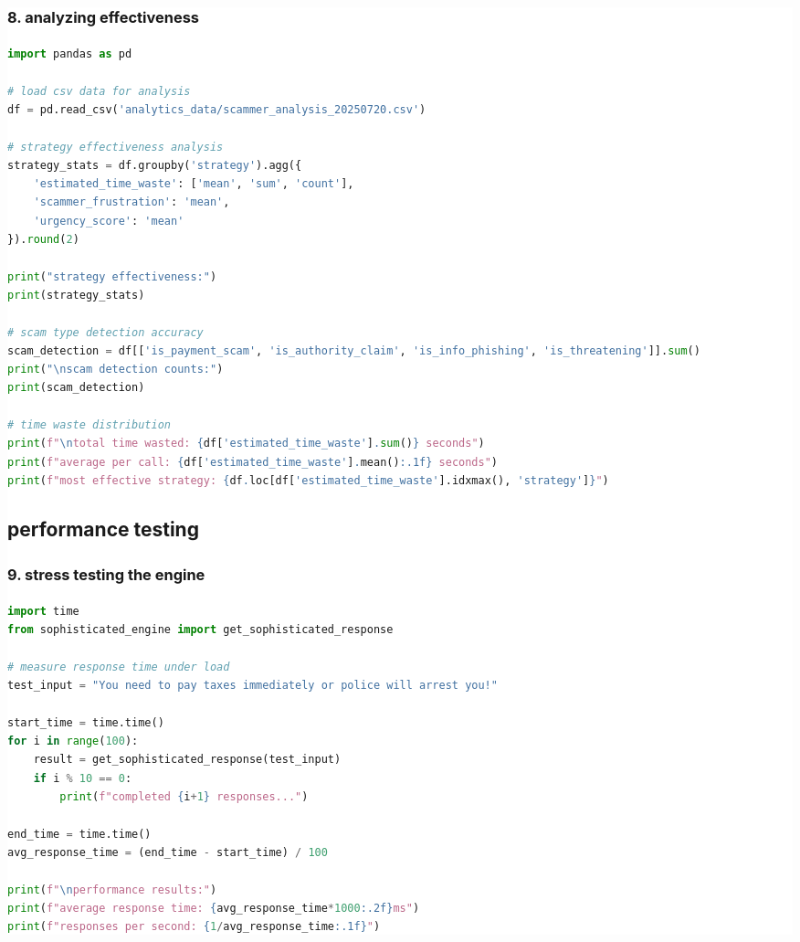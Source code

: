### 8. analyzing effectiveness

```python
import pandas as pd

# load csv data for analysis
df = pd.read_csv('analytics_data/scammer_analysis_20250720.csv')

# strategy effectiveness analysis
strategy_stats = df.groupby('strategy').agg({
    'estimated_time_waste': ['mean', 'sum', 'count'],
    'scammer_frustration': 'mean',
    'urgency_score': 'mean'
}).round(2)

print("strategy effectiveness:")
print(strategy_stats)

# scam type detection accuracy
scam_detection = df[['is_payment_scam', 'is_authority_claim', 'is_info_phishing', 'is_threatening']].sum()
print("\nscam detection counts:")
print(scam_detection)

# time waste distribution
print(f"\ntotal time wasted: {df['estimated_time_waste'].sum()} seconds")
print(f"average per call: {df['estimated_time_waste'].mean():.1f} seconds")
print(f"most effective strategy: {df.loc[df['estimated_time_waste'].idxmax(), 'strategy']}")
```

## performance testing

### 9. stress testing the engine

```python
import time
from sophisticated_engine import get_sophisticated_response

# measure response time under load
test_input = "You need to pay taxes immediately or police will arrest you!"

start_time = time.time()
for i in range(100):
    result = get_sophisticated_response(test_input)
    if i % 10 == 0:
        print(f"completed {i+1} responses...")

end_time = time.time()
avg_response_time = (end_time - start_time) / 100

print(f"\nperformance results:")
print(f"average response time: {avg_response_time*1000:.2f}ms")
print(f"responses per second: {1/avg_response_time:.1f}")
```
